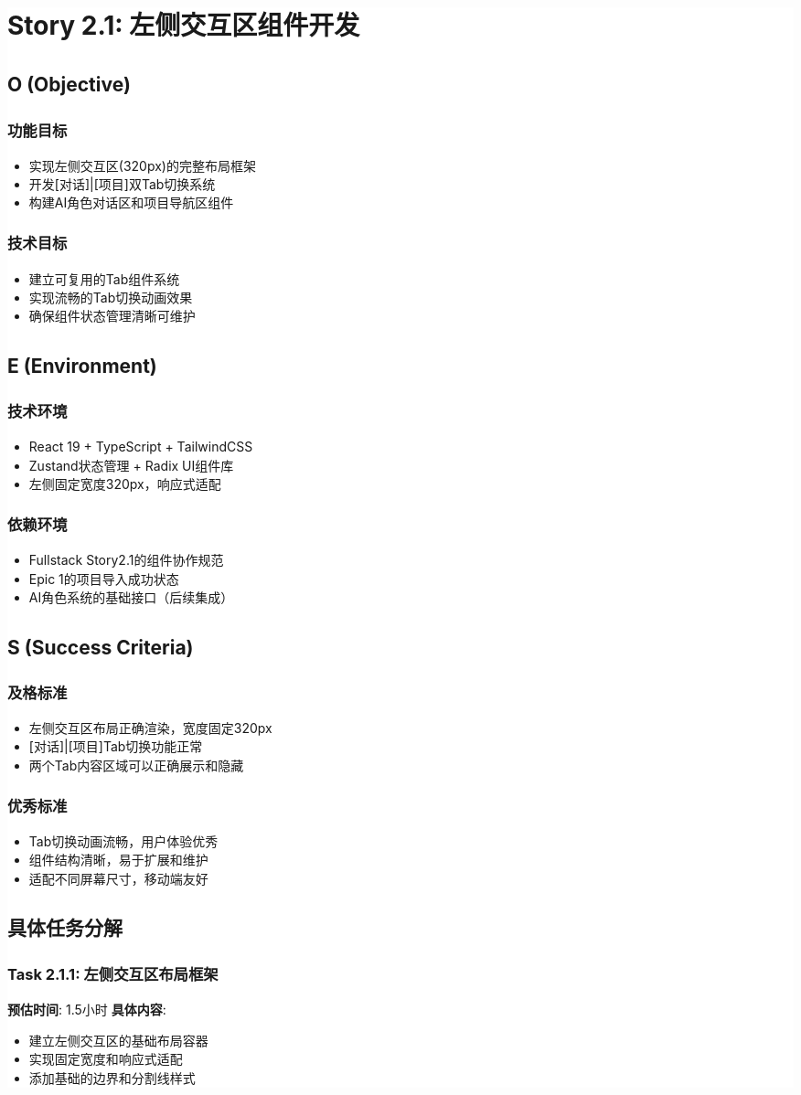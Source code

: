 # Story 2.1: 左侧交互区组件开发

## O (Objective)
### 功能目标
- 实现左侧交互区(320px)的完整布局框架
- 开发[对话]|[项目]双Tab切换系统
- 构建AI角色对话区和项目导航区组件

### 技术目标  
- 建立可复用的Tab组件系统
- 实现流畅的Tab切换动画效果
- 确保组件状态管理清晰可维护

## E (Environment)
### 技术环境
- React 19 + TypeScript + TailwindCSS
- Zustand状态管理 + Radix UI组件库
- 左侧固定宽度320px，响应式适配

### 依赖环境
- Fullstack Story2.1的组件协作规范
- Epic 1的项目导入成功状态
- AI角色系统的基础接口（后续集成）

## S (Success Criteria)

### 及格标准
- 左侧交互区布局正确渲染，宽度固定320px
- [对话]|[项目]Tab切换功能正常
- 两个Tab内容区域可以正确展示和隐藏

### 优秀标准
- Tab切换动画流畅，用户体验优秀  
- 组件结构清晰，易于扩展和维护
- 适配不同屏幕尺寸，移动端友好

## 具体任务分解

### Task 2.1.1: 左侧交互区布局框架
**预估时间**: 1.5小时
**具体内容**:
- 建立左侧交互区的基础布局容器
- 实现固定宽度和响应式适配
- 添加基础的边界和分割线样式
